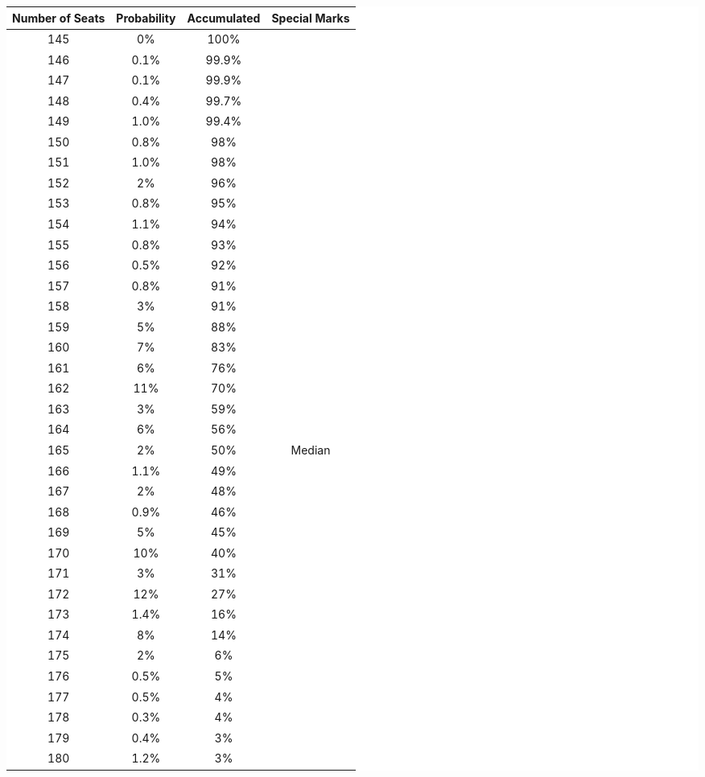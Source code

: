 | Number of Seats | Probability | Accumulated | Special Marks |
|:---------------:|:-----------:|:-----------:|:-------------:|
| 145 | 0% | 100% |  |
| 146 | 0.1% | 99.9% |  |
| 147 | 0.1% | 99.9% |  |
| 148 | 0.4% | 99.7% |  |
| 149 | 1.0% | 99.4% |  |
| 150 | 0.8% | 98% |  |
| 151 | 1.0% | 98% |  |
| 152 | 2% | 96% |  |
| 153 | 0.8% | 95% |  |
| 154 | 1.1% | 94% |  |
| 155 | 0.8% | 93% |  |
| 156 | 0.5% | 92% |  |
| 157 | 0.8% | 91% |  |
| 158 | 3% | 91% |  |
| 159 | 5% | 88% |  |
| 160 | 7% | 83% |  |
| 161 | 6% | 76% |  |
| 162 | 11% | 70% |  |
| 163 | 3% | 59% |  |
| 164 | 6% | 56% |  |
| 165 | 2% | 50% | Median |
| 166 | 1.1% | 49% |  |
| 167 | 2% | 48% |  |
| 168 | 0.9% | 46% |  |
| 169 | 5% | 45% |  |
| 170 | 10% | 40% |  |
| 171 | 3% | 31% |  |
| 172 | 12% | 27% |  |
| 173 | 1.4% | 16% |  |
| 174 | 8% | 14% |  |
| 175 | 2% | 6% |  |
| 176 | 0.5% | 5% |  |
| 177 | 0.5% | 4% |  |
| 178 | 0.3% | 4% |  |
| 179 | 0.4% | 3% |  |
| 180 | 1.2% | 3% |  |
